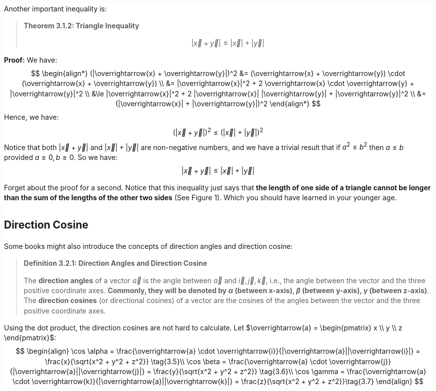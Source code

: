 Another important inequality is:

> **Theorem 3.1.2: Triangle Inequality**
>
> $$
\begin{equation}
    |\overrightarrow{x} + \overrightarrow{y}| \le |\overrightarrow{x}| + |\overrightarrow{y}|\tag{3.4}
\end{equation}
$$

**Proof:**
We have:
$$
\begin{align*}
    (|\overrightarrow{x} + \overrightarrow{y}|)^2 &= (\overrightarrow{x} + \overrightarrow{y}) \cdot (\overrightarrow{x} + \overrightarrow{y}) \\
    &= |\overrightarrow{x}|^2 + 2 \overrightarrow{x} \cdot \overrightarrow{y} + |\overrightarrow{y}|^2 \\
    &\le |\overrightarrow{x}|^2 + 2 |\overrightarrow{x}| |\overrightarrow{y}| + |\overrightarrow{y}|^2 \\
    &= (|\overrightarrow{x}| + |\overrightarrow{y}|)^2
\end{align*}
$$
Hence, we have:
$$
(|\overrightarrow{x} + \overrightarrow{y}|)^2 \le (|\overrightarrow{x}| + |\overrightarrow{y}|)^2
$$
Notice that both $|\overrightarrow{x} + \overrightarrow{y}|$ and $|\overrightarrow{x}| + |\overrightarrow{y}|$ are non-negative numbers, and we have a trivial result that if $a^2 \le b^2$ then $a \le b$ provided $a \ge 0, b \ge 0$. So we have:
$$
|\overrightarrow{x} + \overrightarrow{y}| \le |\overrightarrow{x}| + |\overrightarrow{y}|
$$

Forget about the proof for a second. Notice that this inequality just says that **the length of one side of a triangle cannot be longer than the sum of the lengths of the other two sides** (See Figure 1). Which you should have learned in your younger age.

## Direction Cosine

Some books might also introduce the concepts of direction angles and direction cosine:

> **Definition 3.2.1: Direction Angles and Direction Cosine**
>
> The **direction angles** of a vector $\overrightarrow{a}$ is the angle between $\overrightarrow{a}$ and $\overrightarrow{i}, \overrightarrow{j}, \overrightarrow{k}$, i.e., the angle between the vector and the three positive coordinate axes. **Commonly, they will be denoted by $\alpha$ (between x-axis), $\beta$ (between y-axis), $\gamma$ (between z-axis)**. The **direction cosines** (or directional cosines) of a vector are the cosines of the angles between the vector and the three positive coordinate axes.

Using the dot product, the direction cosines are not hard to calculate. Let $\overrightarrow{a} = \begin{pmatrix} x \\ y \\ z \end{pmatrix}$:
$$
\begin{align}
    \cos \alpha = \frac{\overrightarrow{a} \cdot \overrightarrow{i}}{|\overrightarrow{a}||\overrightarrow{i}|} = \frac{x}{\sqrt{x^2 + y^2 + z^2}} \tag{3.5}\\
    \cos \beta = \frac{\overrightarrow{a} \cdot \overrightarrow{j}}{|\overrightarrow{a}||\overrightarrow{j}|} = \frac{y}{\sqrt{x^2 + y^2 + z^2}} \tag{3.6}\\
    \cos \gamma = \frac{\overrightarrow{a} \cdot \overrightarrow{k}}{|\overrightarrow{a}||\overrightarrow{k}|} = \frac{z}{\sqrt{x^2 + y^2 + z^2}}\tag{3.7}
\end{align}
$$

